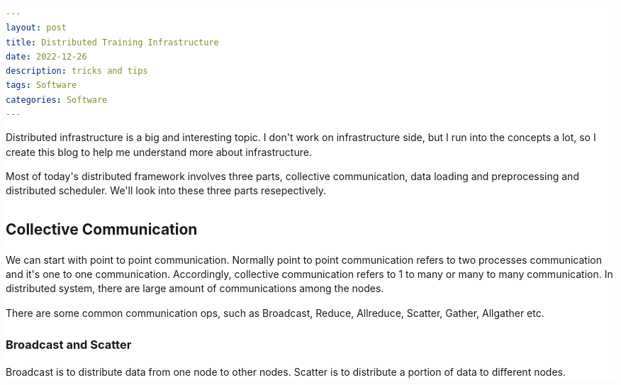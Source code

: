 ```yaml
---
layout: post
title: Distributed Training Infrastructure
date: 2022-12-26
description: tricks and tips
tags: Software
categories: Software
---
```


Distributed infrastructure is a big and interesting topic. I don't work on infrastructure side, but I run into the concepts a lot, so I create this blog to help me understand more about infrastructure.

Most of today's distributed framework involves three parts, collective communication, data loading and preprocessing and distributed scheduler. We'll look into these three parts resepectively.


## Collective Communication
We can start with point to point communication. Normally point to point communication refers to two processes communication and it's one to one communication. Accordingly, collective communication refers to 1 to many or many to many communication. In distributed system, there are large amount of communications among the nodes. 

There are some common communication ops, such as Broadcast, Reduce, Allreduce, Scatter, Gather, Allgather etc.  

### Broadcast and Scatter
Broadcast is to distribute data from one node to other nodes. Scatter is to distribute a portion of data to different nodes. 
<p align="center">